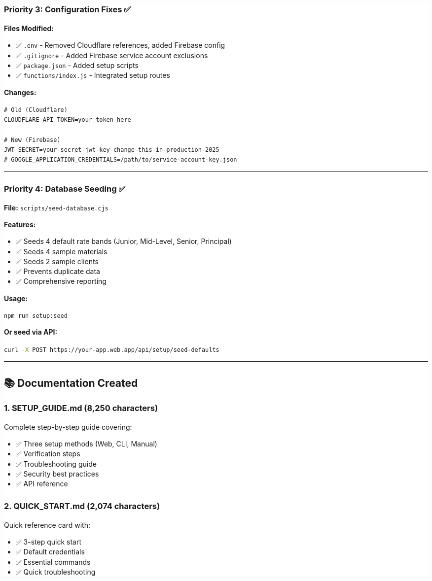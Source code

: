 
### Priority 3: Configuration Fixes ✅

**Files Modified:**
- ✅ `.env` - Removed Cloudflare references, added Firebase config
- ✅ `.gitignore` - Added Firebase service account exclusions
- ✅ `package.json` - Added setup scripts
- ✅ `functions/index.js` - Integrated setup routes

**Changes:**
```env
# Old (Cloudflare)
CLOUDFLARE_API_TOKEN=your_token_here

# New (Firebase)
JWT_SECRET=your-secret-jwt-key-change-this-in-production-2025
# GOOGLE_APPLICATION_CREDENTIALS=/path/to/service-account-key.json
```

---

### Priority 4: Database Seeding ✅

**File:** `scripts/seed-database.cjs`

**Features:**
- ✅ Seeds 4 default rate bands (Junior, Mid-Level, Senior, Principal)
- ✅ Seeds 4 sample materials
- ✅ Seeds 2 sample clients
- ✅ Prevents duplicate data
- ✅ Comprehensive reporting

**Usage:**
```bash
npm run setup:seed
```

**Or seed via API:**
```bash
curl -X POST https://your-app.web.app/api/setup/seed-defaults
```

---

## 📚 Documentation Created

### 1. SETUP_GUIDE.md (8,250 characters)
Complete step-by-step guide covering:
- ✅ Three setup methods (Web, CLI, Manual)
- ✅ Verification steps
- ✅ Troubleshooting guide
- ✅ Security best practices
- ✅ API reference

### 2. QUICK_START.md (2,074 characters)
Quick reference card with:
- ✅ 3-step quick start
- ✅ Default credentials
- ✅ Essential commands
- ✅ Quick troubleshooting
